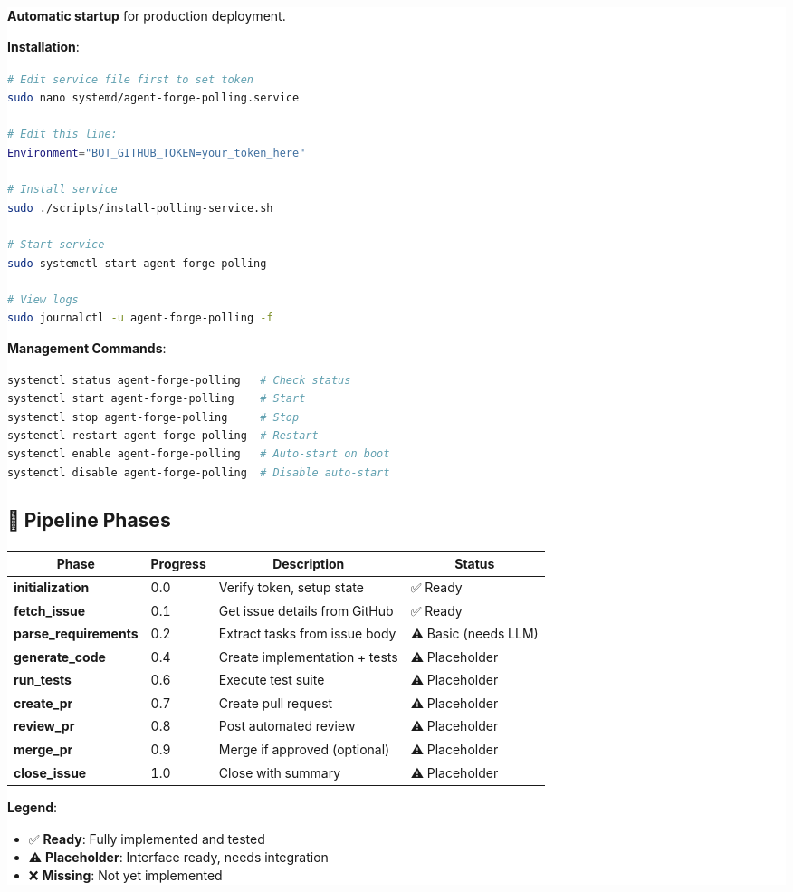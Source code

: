 **Automatic startup** for production deployment.

**Installation**:
```bash
# Edit service file first to set token
sudo nano systemd/agent-forge-polling.service

# Edit this line:
Environment="BOT_GITHUB_TOKEN=your_token_here"

# Install service
sudo ./scripts/install-polling-service.sh

# Start service
sudo systemctl start agent-forge-polling

# View logs
sudo journalctl -u agent-forge-polling -f
```

**Management Commands**:
```bash
systemctl status agent-forge-polling   # Check status
systemctl start agent-forge-polling    # Start
systemctl stop agent-forge-polling     # Stop
systemctl restart agent-forge-polling  # Restart
systemctl enable agent-forge-polling   # Auto-start on boot
systemctl disable agent-forge-polling  # Disable auto-start
```

## 🔧 Pipeline Phases

| Phase | Progress | Description | Status |
|-------|----------|-------------|--------|
| **initialization** | 0.0 | Verify token, setup state | ✅ Ready |
| **fetch_issue** | 0.1 | Get issue details from GitHub | ✅ Ready |
| **parse_requirements** | 0.2 | Extract tasks from issue body | ⚠️ Basic (needs LLM) |
| **generate_code** | 0.4 | Create implementation + tests | ⚠️ Placeholder |
| **run_tests** | 0.6 | Execute test suite | ⚠️ Placeholder |
| **create_pr** | 0.7 | Create pull request | ⚠️ Placeholder |
| **review_pr** | 0.8 | Post automated review | ⚠️ Placeholder |
| **merge_pr** | 0.9 | Merge if approved (optional) | ⚠️ Placeholder |
| **close_issue** | 1.0 | Close with summary | ⚠️ Placeholder |

**Legend**:
- ✅ **Ready**: Fully implemented and tested
- ⚠️ **Placeholder**: Interface ready, needs integration
- ❌ **Missing**: Not yet implemented
